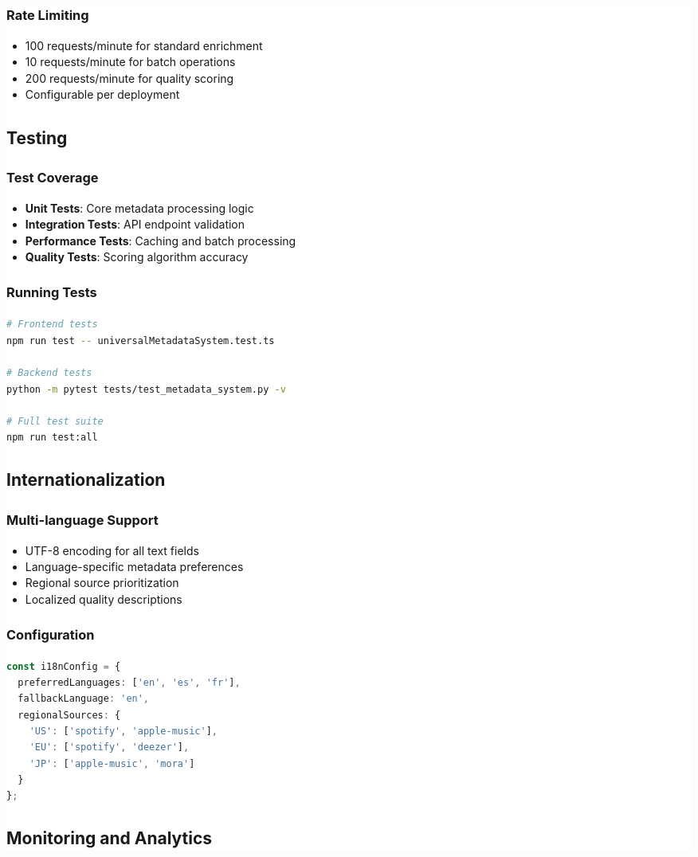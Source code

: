 ### Rate Limiting
- 100 requests/minute for standard enrichment
- 10 requests/minute for batch operations
- 200 requests/minute for quality scoring
- Configurable per deployment

## Testing

### Test Coverage
- **Unit Tests**: Core metadata processing logic
- **Integration Tests**: API endpoint validation
- **Performance Tests**: Caching and batch processing
- **Quality Tests**: Scoring algorithm accuracy

### Running Tests

```bash
# Frontend tests
npm run test -- universalMetadataSystem.test.ts

# Backend tests
python -m pytest tests/test_metadata_system.py -v

# Full test suite
npm run test:all
```

## Internationalization

### Multi-language Support
- UTF-8 encoding for all text fields
- Language-specific metadata preferences
- Regional source prioritization
- Localized quality descriptions

### Configuration
```typescript
const i18nConfig = {
  preferredLanguages: ['en', 'es', 'fr'],
  fallbackLanguage: 'en',
  regionalSources: {
    'US': ['spotify', 'apple-music'],
    'EU': ['spotify', 'deezer'],
    'JP': ['apple-music', 'mora']
  }
};
```

## Monitoring and Analytics
